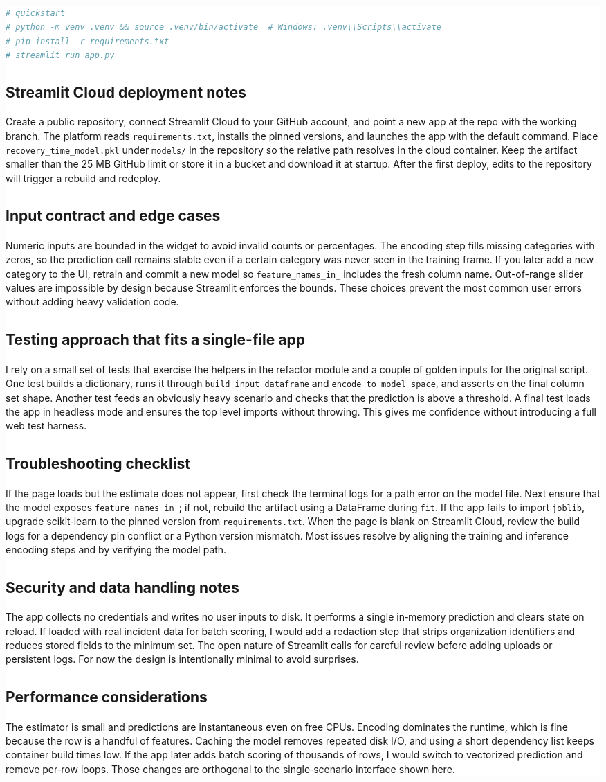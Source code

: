 ```python
# quickstart
# python -m venv .venv && source .venv/bin/activate  # Windows: .venv\\Scripts\\activate
# pip install -r requirements.txt
# streamlit run app.py
```

## Streamlit Cloud deployment notes
Create a public repository, connect Streamlit Cloud to your GitHub account, and point a new app at the repo with the working branch. The platform reads `requirements.txt`, installs the pinned versions, and launches the app with the default command. Place `recovery_time_model.pkl` under `models/` in the repository so the relative path resolves in the cloud container. Keep the artifact smaller than the 25 MB GitHub limit or store it in a bucket and download it at startup. After the first deploy, edits to the repository will trigger a rebuild and redeploy.

## Input contract and edge cases
Numeric inputs are bounded in the widget to avoid invalid counts or percentages. The encoding step fills missing categories with zeros, so the prediction call remains stable even if a certain category was never seen in the training frame. If you later add a new category to the UI, retrain and commit a new model so `feature_names_in_` includes the fresh column name. Out-of-range slider values are impossible by design because Streamlit enforces the bounds. These choices prevent the most common user errors without adding heavy validation code.

## Testing approach that fits a single-file app
I rely on a small set of tests that exercise the helpers in the refactor module and a couple of golden inputs for the original script. One test builds a dictionary, runs it through `build_input_dataframe` and `encode_to_model_space`, and asserts on the final column set shape. Another test feeds an obviously heavy scenario and checks that the prediction is above a threshold. A final test loads the app in headless mode and ensures the top level imports without throwing. This gives me confidence without introducing a full web test harness.

## Troubleshooting checklist
If the page loads but the estimate does not appear, first check the terminal logs for a path error on the model file. Next ensure that the model exposes `feature_names_in_`; if not, rebuild the artifact using a DataFrame during `fit`. If the app fails to import `joblib`, upgrade scikit‑learn to the pinned version from `requirements.txt`. When the page is blank on Streamlit Cloud, review the build logs for a dependency pin conflict or a Python version mismatch. Most issues resolve by aligning the training and inference encoding steps and by verifying the model path.

## Security and data handling notes
The app collects no credentials and writes no user inputs to disk. It performs a single in‑memory prediction and clears state on reload. If loaded with real incident data for batch scoring, I would add a redaction step that strips organization identifiers and reduces stored fields to the minimum set. The open nature of Streamlit calls for careful review before adding uploads or persistent logs. For now the design is intentionally minimal to avoid surprises.

## Performance considerations
The estimator is small and predictions are instantaneous even on free CPUs. Encoding dominates the runtime, which is fine because the row is a handful of features. Caching the model removes repeated disk I/O, and using a short dependency list keeps container build times low. If the app later adds batch scoring of thousands of rows, I would switch to vectorized prediction and remove per‑row loops. Those changes are orthogonal to the single‑scenario interface shown here.
